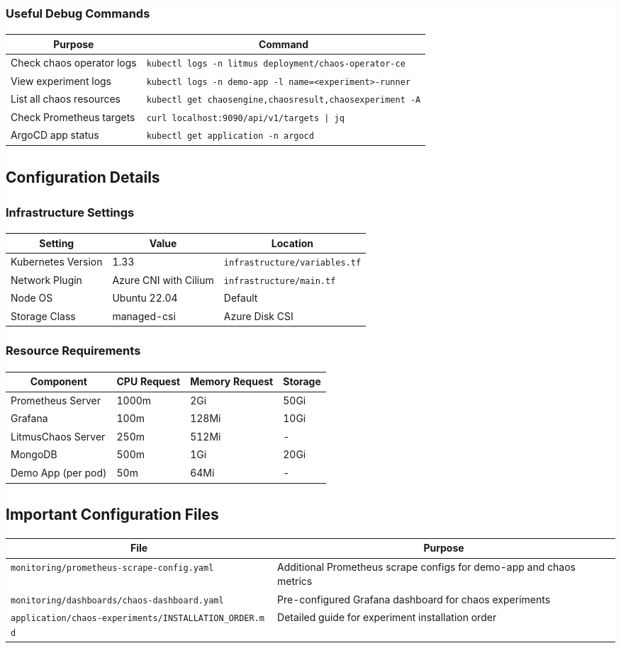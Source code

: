### Useful Debug Commands

| Purpose                   | Command                                                  |
| ------------------------- | -------------------------------------------------------- |
| Check chaos operator logs | `kubectl logs -n litmus deployment/chaos-operator-ce`    |
| View experiment logs      | `kubectl logs -n demo-app -l name=<experiment>-runner`   |
| List all chaos resources  | `kubectl get chaosengine,chaosresult,chaosexperiment -A` |
| Check Prometheus targets  | `curl localhost:9090/api/v1/targets \| jq`               |
| ArgoCD app status         | `kubectl get application -n argocd`                      |

## Configuration Details

### Infrastructure Settings

| Setting            | Value                 | Location                      |
| ------------------ | --------------------- | ----------------------------- |
| Kubernetes Version | 1.33                  | `infrastructure/variables.tf` |
| Network Plugin     | Azure CNI with Cilium | `infrastructure/main.tf`      |
| Node OS            | Ubuntu 22.04          | Default                       |
| Storage Class      | managed-csi           | Azure Disk CSI                |

### Resource Requirements

| Component          | CPU Request | Memory Request | Storage |
| ------------------ | ----------- | -------------- | ------- |
| Prometheus Server  | 1000m       | 2Gi            | 50Gi    |
| Grafana            | 100m        | 128Mi          | 10Gi    |
| LitmusChaos Server | 250m        | 512Mi          | -       |
| MongoDB            | 500m        | 1Gi            | 20Gi    |
| Demo App (per pod) | 50m         | 64Mi           | -       |

## Important Configuration Files

| File | Purpose |
|------|---------|
| `monitoring/prometheus-scrape-config.yaml` | Additional Prometheus scrape configs for demo-app and chaos metrics |
| `monitoring/dashboards/chaos-dashboard.yaml` | Pre-configured Grafana dashboard for chaos experiments |
| `application/chaos-experiments/INSTALLATION_ORDER.md` | Detailed guide for experiment installation order |
